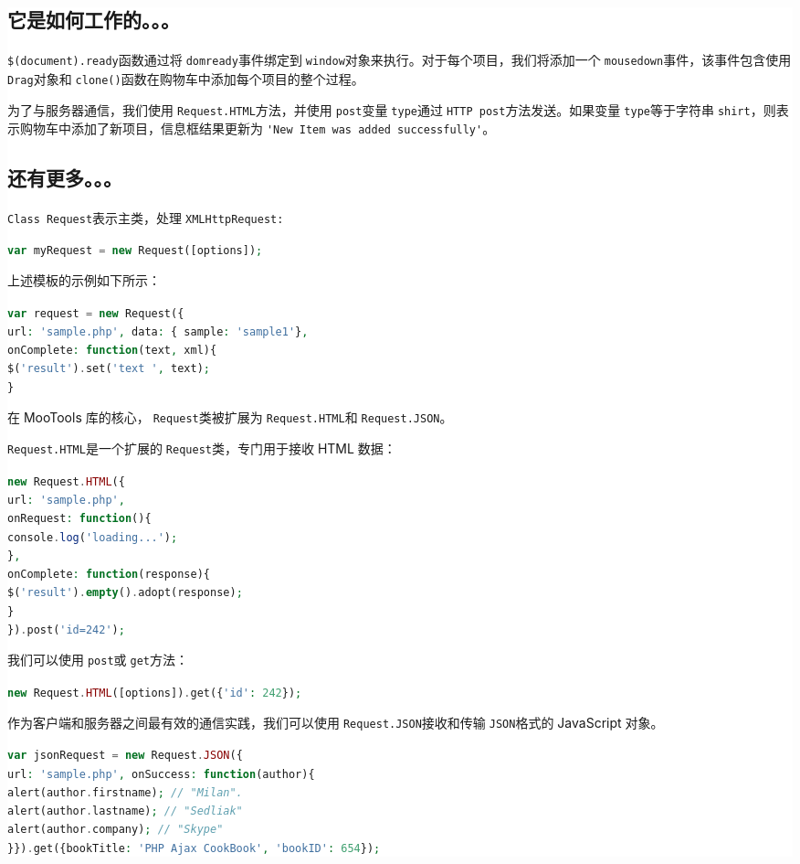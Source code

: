 ## 它是如何工作的。。。

`$(document).ready`函数通过将 `domready`事件绑定到 `window`对象来执行。对于每个项目，我们将添加一个 `mousedown`事件，该事件包含使用 `Drag`对象和 `clone()`函数在购物车中添加每个项目的整个过程。

为了与服务器通信，我们使用 `Request.HTML`方法，并使用 `post`变量 `type`通过 `HTTP post`方法发送。如果变量 `type`等于字符串 `shirt`，则表示购物车中添加了新项目，信息框结果更新为 `'New Item was added successfully'`。

## 还有更多。。。

`Class Request`表示主类，处理 `XMLHttpRequest:`

```php
var myRequest = new Request([options]);

```

上述模板的示例如下所示：

```php
var request = new Request({
url: 'sample.php', data: { sample: 'sample1'},
onComplete: function(text, xml){
$('result').set('text ', text);
}

```

在 MooTools 库的核心， `Request`类被扩展为 `Request.HTML`和 `Request.JSON`。

`Request.HTML`是一个扩展的 `Request`类，专门用于接收 HTML 数据：

```php
new Request.HTML({
url: 'sample.php',
onRequest: function(){
console.log('loading...');
},
onComplete: function(response){
$('result').empty().adopt(response);
}
}).post('id=242');

```

我们可以使用 `post`或 `get`方法：

```php
new Request.HTML([options]).get({'id': 242});

```

作为客户端和服务器之间最有效的通信实践，我们可以使用 `Request.JSON`接收和传输 `JSON`格式的 JavaScript 对象。

```php
var jsonRequest = new Request.JSON({
url: 'sample.php', onSuccess: function(author){
alert(author.firstname); // "Milan".
alert(author.lastname); // "Sedliak"
alert(author.company); // "Skype"
}}).get({bookTitle: 'PHP Ajax CookBook', 'bookID': 654});

```

